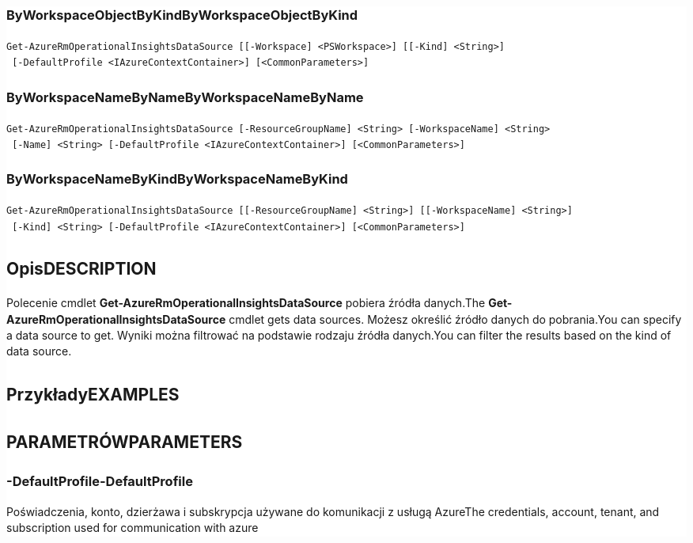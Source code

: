 ### <span data-ttu-id="6cae4-107">ByWorkspaceObjectByKind</span><span class="sxs-lookup"><span data-stu-id="6cae4-107">ByWorkspaceObjectByKind</span></span>
```
Get-AzureRmOperationalInsightsDataSource [[-Workspace] <PSWorkspace>] [[-Kind] <String>]
 [-DefaultProfile <IAzureContextContainer>] [<CommonParameters>]
```

### <span data-ttu-id="6cae4-108">ByWorkspaceNameByName</span><span class="sxs-lookup"><span data-stu-id="6cae4-108">ByWorkspaceNameByName</span></span>
```
Get-AzureRmOperationalInsightsDataSource [-ResourceGroupName] <String> [-WorkspaceName] <String>
 [-Name] <String> [-DefaultProfile <IAzureContextContainer>] [<CommonParameters>]
```

### <span data-ttu-id="6cae4-109">ByWorkspaceNameByKind</span><span class="sxs-lookup"><span data-stu-id="6cae4-109">ByWorkspaceNameByKind</span></span>
```
Get-AzureRmOperationalInsightsDataSource [[-ResourceGroupName] <String>] [[-WorkspaceName] <String>]
 [-Kind] <String> [-DefaultProfile <IAzureContextContainer>] [<CommonParameters>]
```

## <span data-ttu-id="6cae4-110">Opis</span><span class="sxs-lookup"><span data-stu-id="6cae4-110">DESCRIPTION</span></span>
<span data-ttu-id="6cae4-111">Polecenie cmdlet **Get-AzureRmOperationalInsightsDataSource** pobiera źródła danych.</span><span class="sxs-lookup"><span data-stu-id="6cae4-111">The **Get-AzureRmOperationalInsightsDataSource** cmdlet gets data sources.</span></span>
<span data-ttu-id="6cae4-112">Możesz określić źródło danych do pobrania.</span><span class="sxs-lookup"><span data-stu-id="6cae4-112">You can specify a data source to get.</span></span>
<span data-ttu-id="6cae4-113">Wyniki można filtrować na podstawie rodzaju źródła danych.</span><span class="sxs-lookup"><span data-stu-id="6cae4-113">You can filter the results based on the kind of data source.</span></span>

## <span data-ttu-id="6cae4-114">Przykłady</span><span class="sxs-lookup"><span data-stu-id="6cae4-114">EXAMPLES</span></span>

## <span data-ttu-id="6cae4-115">PARAMETRÓW</span><span class="sxs-lookup"><span data-stu-id="6cae4-115">PARAMETERS</span></span>

### <span data-ttu-id="6cae4-116">-DefaultProfile</span><span class="sxs-lookup"><span data-stu-id="6cae4-116">-DefaultProfile</span></span>
<span data-ttu-id="6cae4-117">Poświadczenia, konto, dzierżawa i subskrypcja używane do komunikacji z usługą Azure</span><span class="sxs-lookup"><span data-stu-id="6cae4-117">The credentials, account, tenant, and subscription used for communication with azure</span></span>
